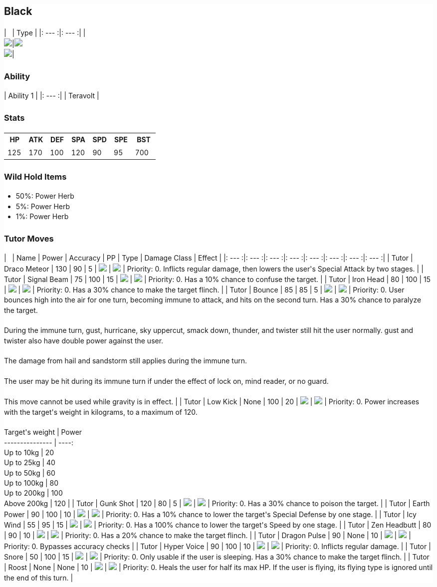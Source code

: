 ## Black



| &nbsp; | Type |
|: --- :|: --- :|
|<br>![][646_black]|![][dragon]<br>![][ice]|


### Ability
| Ability 1 |
|: --- :|
| Teravolt |


### Stats
<table><tr><th style="width:14%;align:center;vertical-align: middle;">HP</th><th style="width:14%;align:center;vertical-align: middle;">ATK</th><th style="width:14%;align:center;vertical-align: middle;">DEF</th><th style="width:14%;align:center;vertical-align: middle;">SPA</th><th style="width:14%;align:center;vertical-align: middle;">SPD</th><th style="width:14%;align:center;vertical-align: middle;">SPE</th><th style="width:16%;align:center;vertical-align: middle;">BST</th></tr>
<tr><td style="width:14%;align:center;vertical-align: bottom;">125</td><td style="width:14%;align:center;vertical-align: bottom;">170</td><td style="width:14%;align:center;vertical-align: bottom;">100</td><td style="width:14%;align:center;vertical-align: bottom;">120</td><td style="width:14%;align:center;vertical-align: bottom;">90</td><td style="width:14%;align:center;vertical-align: bottom;">95</td><td style="width:16%;align:center;vertical-align: bottom;">700</td></tr></table>


### Wild Hold Items
- 50%: Power Herb
- 5%: Power Herb
- 1%: Power Herb

### Tutor Moves
| &nbsp; | Name | Power | Accuracy | PP | Type | Damage Class | Effect |
|: --- :|: --- :|: --- :|: --- :|: --- :|: --- :|: --- :|: --- :|
| Tutor | Draco Meteor | 130 | 90 | 5 | ![][dragon] | ![][special] | Priority: 0. Inflicts regular damage, then lowers the user's Special Attack by two stages. |
| Tutor | Signal Beam | 75 | 100 | 15 | ![][bug] | ![][special] | Priority: 0. Has a 10% chance to confuse the target. |
| Tutor | Iron Head | 80 | 100 | 15 | ![][steel] | ![][physical] | Priority: 0. Has a 30% chance to make the target flinch. |
| Tutor | Bounce | 85 | 85 | 5 | ![][flying] | ![][physical] | Priority: 0. User bounces high into the air for one turn, becoming immune to attack, and hits on the second turn.  Has a 30% chance to paralyze the target.<br><br>During the immune turn, gust, hurricane, sky uppercut, smack down, thunder, and twister still hit the user normally.  gust and twister also have double power against the user.<br><br>The damage from hail and sandstorm still applies during the immune turn.<br><br>The user may be hit during its immune turn if under the effect of lock on, mind reader, or no guard.<br><br>This move cannot be used while gravity is in effect. |
| Tutor | Low Kick | None | 100 | 20 | ![][fighting] | ![][physical] | Priority: 0. Power increases with the target's weight in kilograms, to a maximum of 120.<br><br>Target's weight | Power<br>--------------- | ----:<br>Up to 10kg      |    20<br>Up to 25kg      |    40<br>Up to 50kg      |    60<br>Up to 100kg     |    80<br>Up to 200kg     |   100<br>Above 200kg     |   120 |
| Tutor | Gunk Shot | 120 | 80 | 5 | ![][poison] | ![][physical] | Priority: 0. Has a 30% chance to poison the target. |
| Tutor | Earth Power | 90 | 100 | 10 | ![][ground] | ![][special] | Priority: 0. Has a 10% chance to lower the target's Special Defense by one stage. |
| Tutor | Icy Wind | 55 | 95 | 15 | ![][ice] | ![][special] | Priority: 0. Has a 100% chance to lower the target's Speed by one stage. |
| Tutor | Zen Headbutt | 80 | 90 | 10 | ![][psychic] | ![][physical] | Priority: 0. Has a 20% chance to make the target flinch. |
| Tutor | Dragon Pulse | 90 | None | 10 | ![][dragon] | ![][special] | Priority: 0. Bypasses accuracy checks |
| Tutor | Hyper Voice | 90 | 100 | 10 | ![][normal] | ![][special] | Priority: 0. Inflicts regular damage. |
| Tutor | Snore | 50 | 100 | 15 | ![][normal] | ![][special] | Priority: 0. Only usable if the user is sleeping.   Has a 30% chance to make the target flinch. |
| Tutor | Roost | None | None | 10 | ![][flying] | ![][status] | Priority: 0. Heals the user for half its max HP.  If the user is flying, its flying type is ignored until the end of this turn. |

[types.afphoto]: ../img/type/types.afphoto
[physical]: ../img/type/physical.png
[dark]: ../img/type/dark.png
[fire]: ../img/type/fire.png
[dragon]: ../img/type/dragon.png
[electric]: ../img/type/electric.png
[fairy]: ../img/type/fairy.png
[damange_classes.afphoto]: ../img/type/damange_classes.afphoto
[rock]: ../img/type/rock.png
[ghost]: ../img/type/ghost.png
[poison]: ../img/type/poison.png
[flying]: ../img/type/flying.png
[grass]: ../img/type/grass.png
[special]: ../img/type/special.png
[status]: ../img/type/status.png
[ice]: ../img/type/ice.png
[water]: ../img/type/water.png
[ground]: ../img/type/ground.png
[normal]: ../img/type/normal.png
[psychic]: ../img/type/psychic.png
[bug]: ../img/type/bug.png
[fighting]: ../img/type/fighting.png
[steel]: ../img/type/steel.png
[646_base]: ../img/animated/646.gif
[646_white]: ../img/animated/646-white.gif
[646_black]: ../img/animated/646-black.gif
[Giants Chasm]: ../../wildareas/Giants_Chasm/